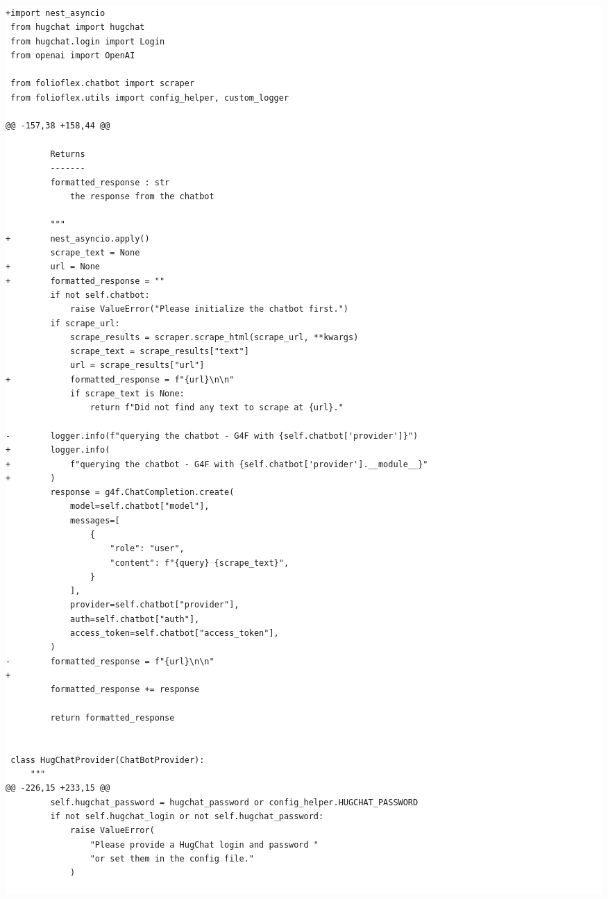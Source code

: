 ```
+import nest_asyncio
 from hugchat import hugchat
 from hugchat.login import Login
 from openai import OpenAI
 
 from folioflex.chatbot import scraper
 from folioflex.utils import config_helper, custom_logger
 
@@ -157,38 +158,44 @@
 
         Returns
         -------
         formatted_response : str
             the response from the chatbot
 
         """
+        nest_asyncio.apply()
         scrape_text = None
+        url = None
+        formatted_response = ""
         if not self.chatbot:
             raise ValueError("Please initialize the chatbot first.")
         if scrape_url:
             scrape_results = scraper.scrape_html(scrape_url, **kwargs)
             scrape_text = scrape_results["text"]
             url = scrape_results["url"]
+            formatted_response = f"{url}\n\n"
             if scrape_text is None:
                 return f"Did not find any text to scrape at {url}."
 
-        logger.info(f"querying the chatbot - G4F with {self.chatbot['provider']}")
+        logger.info(
+            f"querying the chatbot - G4F with {self.chatbot['provider'].__module__}"
+        )
         response = g4f.ChatCompletion.create(
             model=self.chatbot["model"],
             messages=[
                 {
                     "role": "user",
                     "content": f"{query} {scrape_text}",
                 }
             ],
             provider=self.chatbot["provider"],
             auth=self.chatbot["auth"],
             access_token=self.chatbot["access_token"],
         )
-        formatted_response = f"{url}\n\n"
+
         formatted_response += response
 
         return formatted_response
 
 
 class HugChatProvider(ChatBotProvider):
     """
@@ -226,15 +233,15 @@
         self.hugchat_password = hugchat_password or config_helper.HUGCHAT_PASSWORD
         if not self.hugchat_login or not self.hugchat_password:
             raise ValueError(
                 "Please provide a HugChat login and password "
                 "or set them in the config file."
             )
 
```